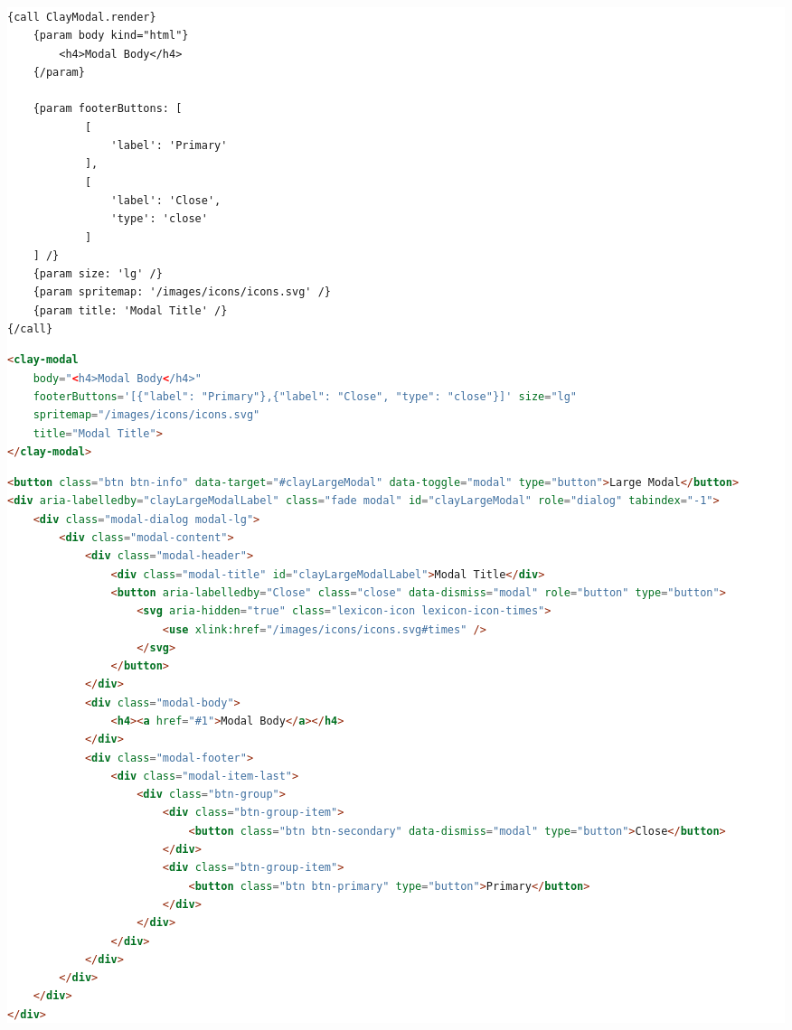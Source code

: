```soy
{call ClayModal.render}
	{param body kind="html"}
		<h4>Modal Body</h4>
	{/param}

	{param footerButtons: [
			[
				'label': 'Primary'
			],
			[
				'label': 'Close',
				'type': 'close'
			]
	] /}
	{param size: 'lg' /}
	{param spritemap: '/images/icons/icons.svg' /}
	{param title: 'Modal Title' /}
{/call}
```
```html
<clay-modal
	body="<h4>Modal Body</h4>"
	footerButtons='[{"label": "Primary"},{"label": "Close", "type": "close"}]' size="lg"
	spritemap="/images/icons/icons.svg"
	title="Modal Title">
</clay-modal>
```
```html
<button class="btn btn-info" data-target="#clayLargeModal" data-toggle="modal" type="button">Large Modal</button>
<div aria-labelledby="clayLargeModalLabel" class="fade modal" id="clayLargeModal" role="dialog" tabindex="-1">
	<div class="modal-dialog modal-lg">
		<div class="modal-content">
			<div class="modal-header">
				<div class="modal-title" id="clayLargeModalLabel">Modal Title</div>
				<button aria-labelledby="Close" class="close" data-dismiss="modal" role="button" type="button">
					<svg aria-hidden="true" class="lexicon-icon lexicon-icon-times">
						<use xlink:href="/images/icons/icons.svg#times" />
					</svg>
				</button>
			</div>
			<div class="modal-body">
				<h4><a href="#1">Modal Body</a></h4>
			</div>
			<div class="modal-footer">
				<div class="modal-item-last">
					<div class="btn-group">
						<div class="btn-group-item">
							<button class="btn btn-secondary" data-dismiss="modal" type="button">Close</button>
						</div>
						<div class="btn-group-item">
							<button class="btn btn-primary" type="button">Primary</button>
						</div>
					</div>
				</div>
			</div>
		</div>
	</div>
</div>
```
